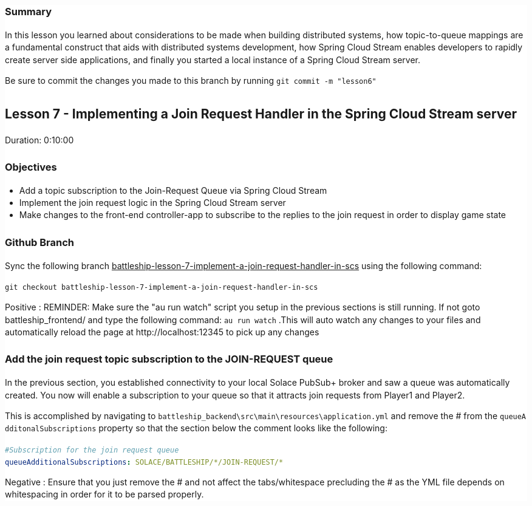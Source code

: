 
### Summary

In this lesson you learned about considerations to be made when building distributed systems, how topic-to-queue mappings are a fundamental construct that aids with distributed systems development, how Spring Cloud Stream enables developers to rapidly create server side applications, and finally you started a local instance of a Spring Cloud Stream server.

Be sure to commit the changes you made to this branch by running `git commit -m "lesson6"`

## Lesson 7 - Implementing a Join Request Handler in the Spring Cloud Stream server

Duration: 0:10:00

### Objectives

- Add a topic subscription to the Join-Request Queue via Spring Cloud Stream
- Implement the join request logic in the Spring Cloud Stream server
- Make changes to the front-end controller-app to subscribe to the replies to the join request in order to display game state

### Github Branch

Sync the following branch [battleship-lesson-7-implement-a-join-request-handler-in-scs](https://github.com/solacetraining/solace-battleship/tree/battleship-lesson-7-implement-a-join-request-handler-in-scs) using the following command:

`git checkout battleship-lesson-7-implement-a-join-request-handler-in-scs`

Positive
: REMINDER: Make sure the "au run watch" script you setup in the previous sections is still running. If not goto battleship_frontend/ and type the following command: `au run watch` .This will auto watch any changes to your files and automatically reload the page at http://localhost:12345 to pick up any changes

### Add the join request topic subscription to the JOIN-REQUEST queue

In the previous section, you established connectivity to your local Solace PubSub+ broker and saw a queue was automatically created. You now will enable a subscription to your queue so that it attracts join requests from Player1 and Player2.

This is accomplished by navigating to `battleship_backend\src\main\resources\application.yml` and remove the # from the `queueAdditonalSubscriptions` property so that the section below the comment looks like the following:

```yml
#Subscription for the join request queue
queueAdditionalSubscriptions: SOLACE/BATTLESHIP/*/JOIN-REQUEST/*
```

Negative
: Ensure that you just remove the # and not affect the tabs/whitespace precluding the # as the YML file depends on whitespacing in order for it to be parsed properly.
